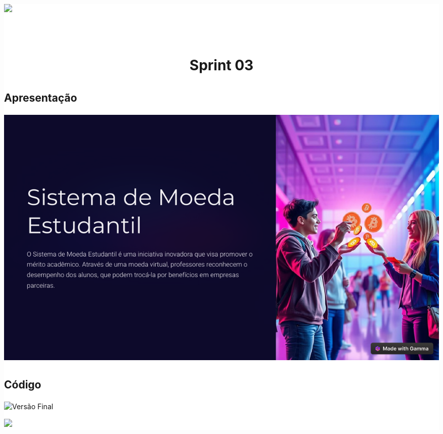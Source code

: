 <img width=100% src="https://capsule-render.vercel.app/api?type=waving&color=09738a&height=120&section=header"/>

<h1 align="center">
    <br> Sprint 03
</h1>

## Apresentação

![Apresentação](../Lab03S03/Documentos/Apresentação.pdf)

## Código

![Versão Final](../Código/)

<img width=100% src="https://capsule-render.vercel.app/api?type=waving&color=09738a&height=120&section=footer"/>